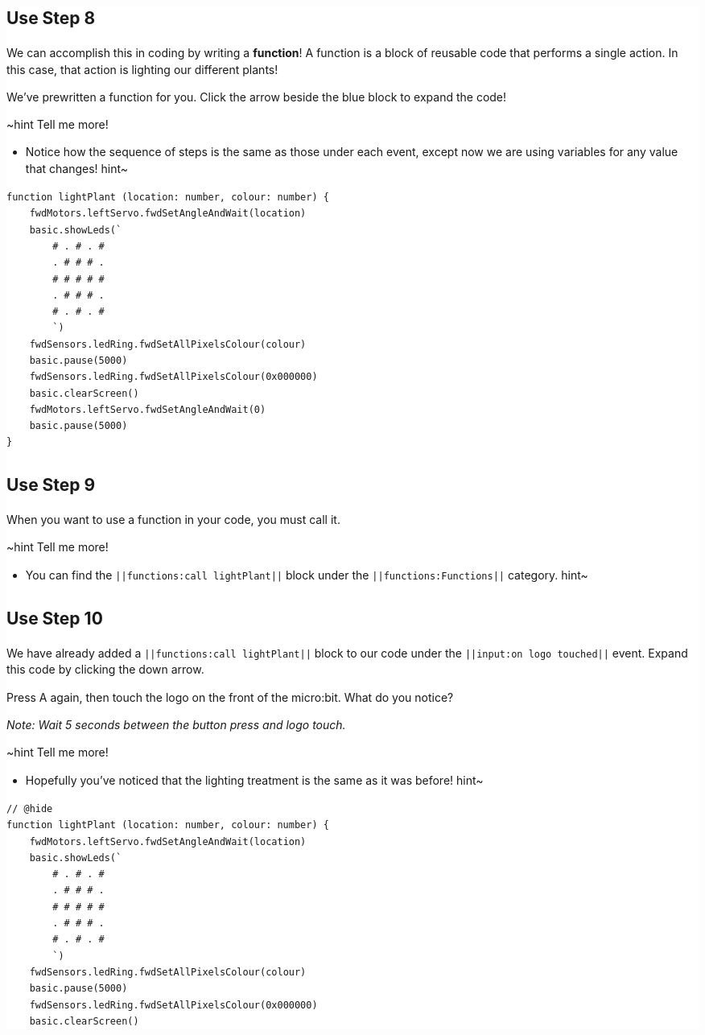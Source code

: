 ## Use Step 8
We can accomplish this in coding by writing a **function**! A function is a block of reusable code that performs a single action. In this case, that action is lighting our different plants!

We’ve prewritten a function for you. Click the arrow beside the blue block to expand the code!

~hint Tell me more!
- Notice how the sequence of steps is the same as those under each event, except now we are using variables for any value that changes!
hint~

```blocks
function lightPlant (location: number, colour: number) {
    fwdMotors.leftServo.fwdSetAngleAndWait(location)
    basic.showLeds(`
        # . # . #
        . # # # .
        # # # # #
        . # # # .
        # . # . #
        `)
    fwdSensors.ledRing.fwdSetAllPixelsColour(colour)
    basic.pause(5000)
    fwdSensors.ledRing.fwdSetAllPixelsColour(0x000000)
    basic.clearScreen()
    fwdMotors.leftServo.fwdSetAngleAndWait(0)
    basic.pause(5000)
}
```

## Use Step 9
When you want to use a function in your code, you must call it.

~hint Tell me more!
- You can find the ``||functions:call lightPlant||`` block under the ``||functions:Functions||`` category.
hint~

## Use Step 10
We have already added a ``||functions:call lightPlant||`` block to our code under the ``||input:on logo touched||`` event. Expand this code by clicking the down arrow.

Press A again, then touch the logo on the front of the micro:bit. What do you notice?

_Note: Wait 5 seconds between the button press and logo touch._

~hint Tell me more!
- Hopefully you’ve noticed that the lighting treatment is the same as it was before!
hint~

```blocks
// @hide
function lightPlant (location: number, colour: number) {
    fwdMotors.leftServo.fwdSetAngleAndWait(location)
    basic.showLeds(`
        # . # . #
        . # # # .
        # # # # #
        . # # # .
        # . # . #
        `)
    fwdSensors.ledRing.fwdSetAllPixelsColour(colour)
    basic.pause(5000)
    fwdSensors.ledRing.fwdSetAllPixelsColour(0x000000)
    basic.clearScreen()
```